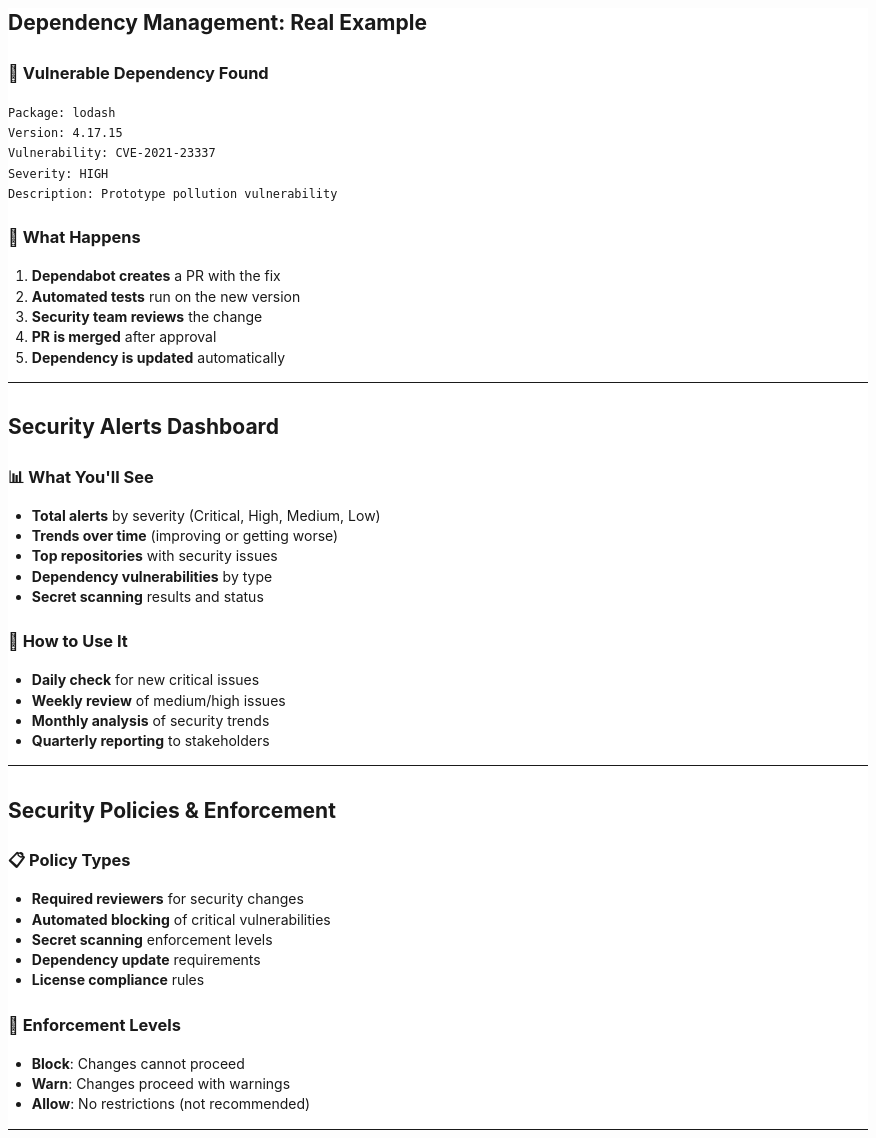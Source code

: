 
## Dependency Management: Real Example

### 🚨 **Vulnerable Dependency Found**
```
Package: lodash
Version: 4.17.15
Vulnerability: CVE-2021-23337
Severity: HIGH
Description: Prototype pollution vulnerability
```

### 🔧 **What Happens**
1. **Dependabot creates** a PR with the fix
2. **Automated tests** run on the new version
3. **Security team reviews** the change
4. **PR is merged** after approval
5. **Dependency is updated** automatically

---

## Security Alerts Dashboard

### 📊 **What You'll See**
- **Total alerts** by severity (Critical, High, Medium, Low)
- **Trends over time** (improving or getting worse)
- **Top repositories** with security issues
- **Dependency vulnerabilities** by type
- **Secret scanning** results and status

### 🎯 **How to Use It**
- **Daily check** for new critical issues
- **Weekly review** of medium/high issues
- **Monthly analysis** of security trends
- **Quarterly reporting** to stakeholders

---

## Security Policies & Enforcement

### 📋 **Policy Types**
- **Required reviewers** for security changes
- **Automated blocking** of critical vulnerabilities
- **Secret scanning** enforcement levels
- **Dependency update** requirements
- **License compliance** rules

### 🚦 **Enforcement Levels**
- **Block**: Changes cannot proceed
- **Warn**: Changes proceed with warnings
- **Allow**: No restrictions (not recommended)

---